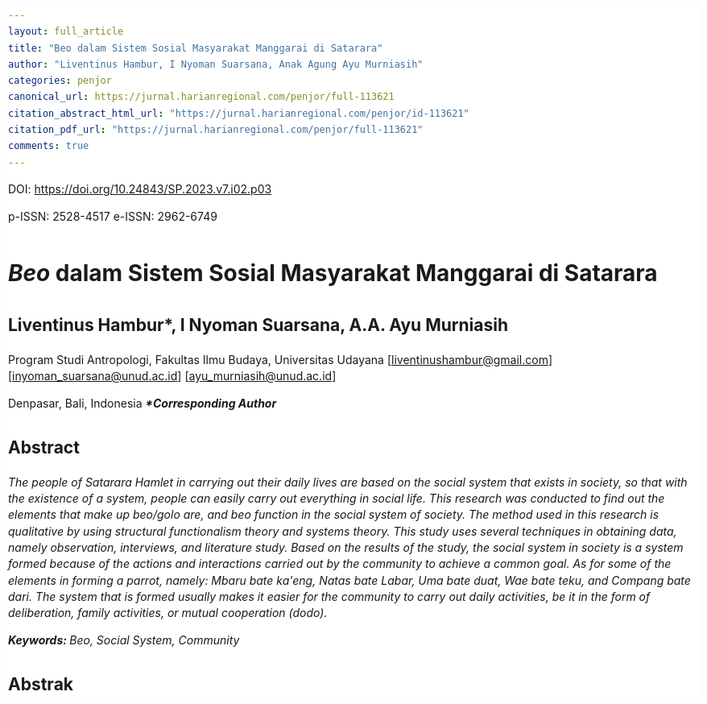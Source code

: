 ```yaml
---
layout: full_article
title: "Beo dalam Sistem Sosial Masyarakat Manggarai di Satarara"
author: "Liventinus Hambur, I Nyoman Suarsana, Anak Agung Ayu Murniasih"
categories: penjor
canonical_url: https://jurnal.harianregional.com/penjor/full-113621 
citation_abstract_html_url: "https://jurnal.harianregional.com/penjor/id-113621"
citation_pdf_url: "https://jurnal.harianregional.com/penjor/full-113621"  
comments: true
---
```


<p><span class="font0">DOI: </span><a href="https://doi.org/10.24843/SP.2023.v7.i02.p03"><span class="font0">https://doi.org/10.24843/SP.2023.v7.i02.p03</span></a></p>
<p><span class="font0">p-ISSN: 2528-4517 e-ISSN: 2962-6749</span></p><a name="caption1"></a>
<h1><a name="bookmark0"></a><span class="font3" style="font-weight:bold;font-style:italic;"><a name="bookmark1"></a>Beo</span><span class="font3" style="font-weight:bold;"> dalam Sistem Sosial Masyarakat Manggarai di Satarara</span></h1>
<h2><a name="bookmark2"></a><span class="font2" style="font-weight:bold;"><a name="bookmark3"></a>Liventinus Hambur*, I Nyoman Suarsana, A.A. Ayu Murniasih</span></h2>
<p><span class="font2">Program Studi Antropologi, Fakultas Ilmu Budaya, Universitas Udayana [</span><a href="mailto:liventinushambur@gmail.com"><span class="font2">liventinushambur@gmail.com</span></a><span class="font2">] [</span><a href="mailto:inyoman_suarsana@unud.ac.id"><span class="font2">inyoman_suarsana@unud.ac.id</span></a><span class="font2">] [</span><a href="mailto:ayu_murniasih@unud.ac.id"><span class="font2">ayu_murniasih@unud.ac.id</span></a><span class="font2">]</span></p>
<p><span class="font2">Denpasar, Bali, Indonesia </span><span class="font2" style="font-weight:bold;font-style:italic;">*Corresponding Author</span></p>
<h2><a name="bookmark4"></a><span class="font2" style="font-weight:bold;"><a name="bookmark5"></a>Abstract</span></h2>
<p><span class="font1" style="font-style:italic;">The people of Satarara Hamlet in carrying out their daily lives are based on the social system that exists in society, so that with the existence of a system, people can easily carry out everything in social life. This research was conducted to find out the elements that make up beo/golo are, and beo function in the social system of society. The method used in this research is qualitative by using structural functionalism theory and systems theory. This study uses several techniques in obtaining data, namely observation, interviews, and literature study. Based on the results of the study, the social system in society is a system formed because of the actions and interactions carried out by the community to achieve a common goal. As for some of the elements in forming a parrot, namely: Mbaru bate ka'eng, Natas bate Labar, Uma bate duat, Wae bate teku, and Compang bate dari. The system that is formed usually makes it easier for the community to carry out daily activities, be it in the form of deliberation, family activities, or mutual cooperation (dodo).</span></p>
<p><span class="font1" style="font-weight:bold;font-style:italic;">Keywords: </span><span class="font1" style="font-style:italic;">Beo, Social System, Community</span></p>
<h2><a name="bookmark6"></a><span class="font2" style="font-weight:bold;"><a name="bookmark7"></a>Abstrak</span></h2>